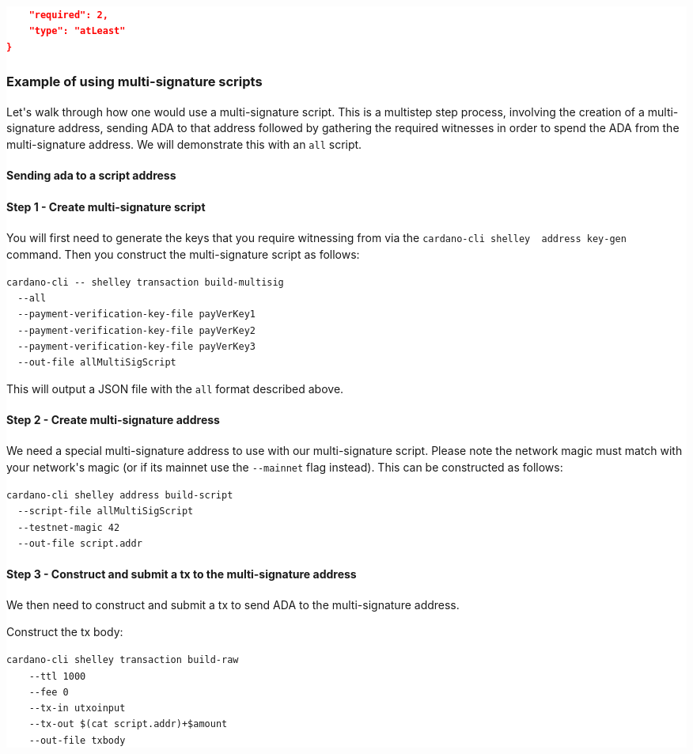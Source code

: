 ```json
    "required": 2,
    "type": "atLeast"
}
```
### Example of using multi-signature scripts

Let's walk through how one would use a multi-signature script. This is a multistep step process, involving the creation of a multi-signature address, sending ADA to that address followed by gathering the required witnesses in order to spend the ADA from the multi-signature address. We will demonstrate this with an `all` script.

#### Sending ada to a script address

#### Step 1 - Create multi-signature script

You will first need to generate the keys that you require witnessing from via the `cardano-cli shelley  address key-gen ` command. Then you construct the multi-signature script as follows:

```
cardano-cli -- shelley transaction build-multisig
  --all
  --payment-verification-key-file payVerKey1
  --payment-verification-key-file payVerKey2
  --payment-verification-key-file payVerKey3
  --out-file allMultiSigScript
```
This will output a JSON file with the `all` format described above.


#### Step 2 - Create multi-signature address
We need a special multi-signature address to use with our multi-signature script. Please note the network magic must match with your network's magic (or if its mainnet use the `--mainnet` flag instead). This can be constructed as follows:
```
cardano-cli shelley address build-script
  --script-file allMultiSigScript
  --testnet-magic 42
  --out-file script.addr
```

#### Step 3 - Construct and submit a tx to the multi-signature address
We then need to construct and submit a tx to send ADA to the multi-signature address.

Construct the tx body:
```
cardano-cli shelley transaction build-raw
    --ttl 1000
    --fee 0
    --tx-in utxoinput
    --tx-out $(cat script.addr)+$amount
    --out-file txbody
```
